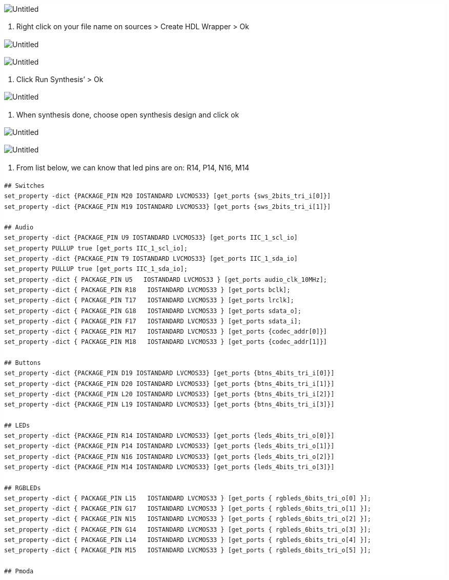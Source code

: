 ![Untitled](Activate%20Built-in%20LED%208d2d8e9ccafd4126979cc910213c2d4e/Untitled%2036.png)

1. Right click on your file name on sources > Create HDL Wrapper > Ok 

![Untitled](Activate%20Built-in%20LED%208d2d8e9ccafd4126979cc910213c2d4e/Untitled%2037.png)

![Untitled](Activate%20Built-in%20LED%208d2d8e9ccafd4126979cc910213c2d4e/Untitled%2038.png)

1. Click Run Synthesis’ > Ok

![Untitled](Activate%20Built-in%20LED%208d2d8e9ccafd4126979cc910213c2d4e/Untitled%2039.png)

1. When synthesis done, choose open synthesis design and click ok

![Untitled](Activate%20Built-in%20LED%208d2d8e9ccafd4126979cc910213c2d4e/Untitled%2040.png)

![Untitled](Activate%20Built-in%20LED%208d2d8e9ccafd4126979cc910213c2d4e/Untitled%2041.png)

1. From list below, we can know that led pins are on: R14, P14, N16, M14

```
## Switches
set_property -dict {PACKAGE_PIN M20 IOSTANDARD LVCMOS33} [get_ports {sws_2bits_tri_i[0]}]
set_property -dict {PACKAGE_PIN M19 IOSTANDARD LVCMOS33} [get_ports {sws_2bits_tri_i[1]}]

## Audio
set_property -dict {PACKAGE_PIN U9 IOSTANDARD LVCMOS33} [get_ports IIC_1_scl_io]
set_property PULLUP true [get_ports IIC_1_scl_io];
set_property -dict {PACKAGE_PIN T9 IOSTANDARD LVCMOS33} [get_ports IIC_1_sda_io]
set_property PULLUP true [get_ports IIC_1_sda_io];
set_property -dict { PACKAGE_PIN U5   IOSTANDARD LVCMOS33 } [get_ports audio_clk_10MHz];
set_property -dict { PACKAGE_PIN R18   IOSTANDARD LVCMOS33 } [get_ports bclk];
set_property -dict { PACKAGE_PIN T17   IOSTANDARD LVCMOS33 } [get_ports lrclk];
set_property -dict { PACKAGE_PIN G18   IOSTANDARD LVCMOS33 } [get_ports sdata_o];
set_property -dict { PACKAGE_PIN F17   IOSTANDARD LVCMOS33 } [get_ports sdata_i];
set_property -dict { PACKAGE_PIN M17   IOSTANDARD LVCMOS33 } [get_ports {codec_addr[0]}]
set_property -dict { PACKAGE_PIN M18   IOSTANDARD LVCMOS33 } [get_ports {codec_addr[1]}]

## Buttons
set_property -dict {PACKAGE_PIN D19 IOSTANDARD LVCMOS33} [get_ports {btns_4bits_tri_i[0]}]
set_property -dict {PACKAGE_PIN D20 IOSTANDARD LVCMOS33} [get_ports {btns_4bits_tri_i[1]}]
set_property -dict {PACKAGE_PIN L20 IOSTANDARD LVCMOS33} [get_ports {btns_4bits_tri_i[2]}]
set_property -dict {PACKAGE_PIN L19 IOSTANDARD LVCMOS33} [get_ports {btns_4bits_tri_i[3]}]

## LEDs
set_property -dict {PACKAGE_PIN R14 IOSTANDARD LVCMOS33} [get_ports {leds_4bits_tri_o[0]}]
set_property -dict {PACKAGE_PIN P14 IOSTANDARD LVCMOS33} [get_ports {leds_4bits_tri_o[1]}]
set_property -dict {PACKAGE_PIN N16 IOSTANDARD LVCMOS33} [get_ports {leds_4bits_tri_o[2]}]
set_property -dict {PACKAGE_PIN M14 IOSTANDARD LVCMOS33} [get_ports {leds_4bits_tri_o[3]}]

## RGBLEDs
set_property -dict { PACKAGE_PIN L15   IOSTANDARD LVCMOS33 } [get_ports { rgbleds_6bits_tri_o[0] }];
set_property -dict { PACKAGE_PIN G17   IOSTANDARD LVCMOS33 } [get_ports { rgbleds_6bits_tri_o[1] }];
set_property -dict { PACKAGE_PIN N15   IOSTANDARD LVCMOS33 } [get_ports { rgbleds_6bits_tri_o[2] }];
set_property -dict { PACKAGE_PIN G14   IOSTANDARD LVCMOS33 } [get_ports { rgbleds_6bits_tri_o[3] }];
set_property -dict { PACKAGE_PIN L14   IOSTANDARD LVCMOS33 } [get_ports { rgbleds_6bits_tri_o[4] }];
set_property -dict { PACKAGE_PIN M15   IOSTANDARD LVCMOS33 } [get_ports { rgbleds_6bits_tri_o[5] }];

## Pmoda
```